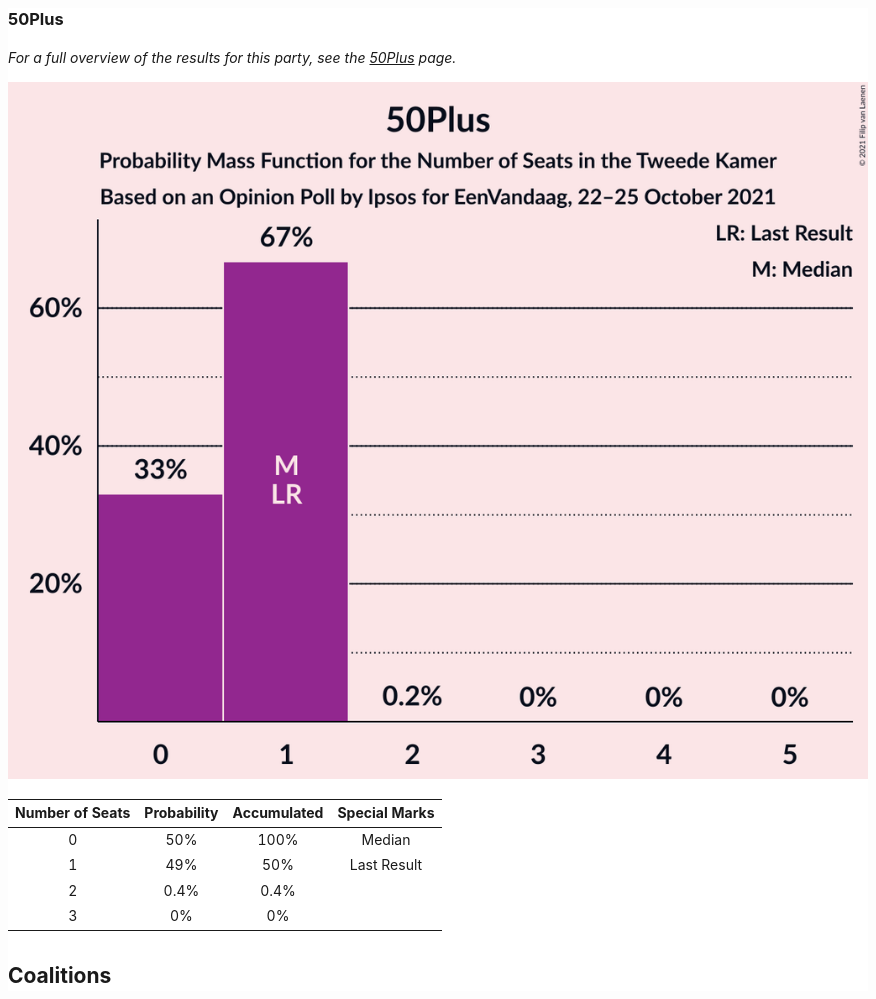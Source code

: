 ### 50Plus

*For a full overview of the results for this party, see the [50Plus](party-50plus.html) page.*

![Graph with seats probability mass function not yet produced](2021-10-25-Ipsos-seats-pmf-50plus.png "Seats Probability Mass Function")

| Number of Seats | Probability | Accumulated | Special Marks |
|:---------------:|:-----------:|:-----------:|:-------------:|
| 0 | 50% | 100% | Median |
| 1 | 49% | 50% | Last Result |
| 2 | 0.4% | 0.4% |  |
| 3 | 0% | 0% |  |


## Coalitions
